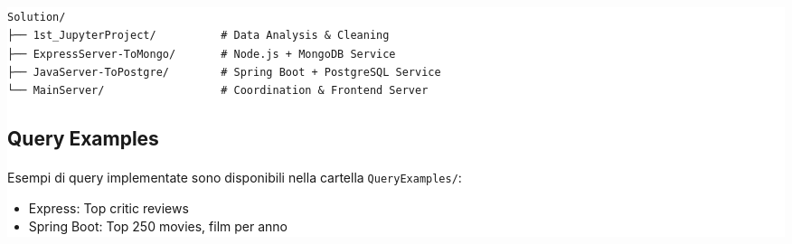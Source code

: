 ```
Solution/
├── 1st_JupyterProject/          # Data Analysis & Cleaning
├── ExpressServer-ToMongo/       # Node.js + MongoDB Service  
├── JavaServer-ToPostgre/        # Spring Boot + PostgreSQL Service
└── MainServer/                  # Coordination & Frontend Server
```

## Query Examples

Esempi di query implementate sono disponibili nella cartella `QueryExamples/`:
- Express: Top critic reviews
- Spring Boot: Top 250 movies, film per anno
